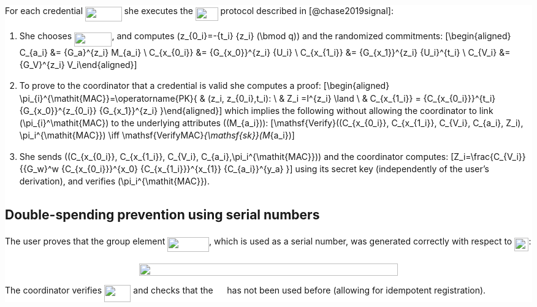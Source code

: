 For each credential
<img src="svgs/0905f654cdcdfe9b0e4c9d390c8ba678.svg?invert_in_darkmode" align=middle width=59.48726684999998pt height=24.65753399999998pt/>
she executes the
<img src="svgs/f8336050aaa87118dda2feeca5d8928b.svg?invert_in_darkmode" align=middle width=36.84942689999999pt height=22.831056599999986pt/>
protocol described in \[@chase2019signal\]:

1.  She chooses
    <img src="svgs/93d2ca33eacb2c125b743bf05193756a.svg?invert_in_darkmode" align=middle width=61.389074999999984pt height=22.648391699999998pt/>,
    and computes \(z_{0_i}=-{t_i} {z_i} (\bmod q)\) and the randomized
    commitments: \[\begin{aligned}
    C_{a_i}     &= {G_a}^{z_i} M_{a_i} \\
    C_{x_{0_i}} &= {G_{x_0}}^{z_i} {U_i} \\
    C_{x_{1_i}} &= {G_{x_1}}^{z_i} {U_i}^{t_i} \\
    C_{V_i}     &= {G_V}^{z_i} V_i\end{aligned}\]

2.  To prove to the coordinator that a credential is valid she computes
    a proof: \[\begin{aligned}
    \pi_{i}^{\mathit{MAC}}=\operatorname{PK}\{
    & (z_i, z_{0_i},t_i): \\
    & Z_i =I^{z_i} \land \\
    & C_{x_{1_i}} = {C_{x_{0_i}}}^{t_i} {G_{x_0}}^{z_{0_i}} {G_{x_1}}^{z_i} \}\end{aligned}\]
    which implies the following without allowing the coordinator to link
    \(\pi_{i}^\mathit{MAC}\) to the underlying attributes \((M_{a_i})\):
    \[\mathsf{Verify}((C_{x_{0_i}}, C_{x_{1_i}}, C_{V_i}, C_{a_i}, Z_i), \pi_i^{\mathit{MAC}})
    \iff
    \mathsf{VerifyMAC}_{\mathsf{sk}}(M_{a_i})\]

3.  She sends
    \((C_{x_{0_i}}, C_{x_{1_i}}, C_{V_i}, C_{a_i},\pi_i^{\mathit{MAC}})\)
    and the coordinator computes:
    \[Z_i=\frac{C_{V_i}}{{G_w}^w {C_{x_{0_i}}}^{x_0} {C_{x_{1_i}}}^{x_{1}}
    {C_{a_i}}^{y_a}
    }\] using its secret key (independently of the user’s derivation),
    and verifies \(\pi_i^{\mathit{MAC}}\).

## Double-spending prevention using serial numbers

The user proves that the group element
<img src="svgs/eee8d94153fbfd00c049ccfb1beb7ec6.svg?invert_in_darkmode" align=middle width=67.91035184999998pt height=24.246581700000014pt/>,
which is used as a serial number, was generated correctly with respect
to
<img src="svgs/8b3f78dbf9ef32e72d66b7ff5a6942d6.svg?invert_in_darkmode" align=middle width=23.26475744999999pt height=22.465723500000017pt/>:

<p align="center">

<img src="svgs/b18a780fd55f3470e5f0393407bc2856.svg?invert_in_darkmode" align=middle width=422.93468579999995pt height=19.4813124pt/>

</p>

The coordinator verifies
<img src="svgs/f28d898b96688980cba64dd521066eec.svg?invert_in_darkmode" align=middle width=43.38053609999999pt height=27.91243950000002pt/>
and checks that the
<img src="svgs/d28140eda2d12e24b434e011b930fa23.svg?invert_in_darkmode" align=middle width=14.730823799999989pt height=22.465723500000017pt/>
has not been used before (allowing for idempotent registration).
